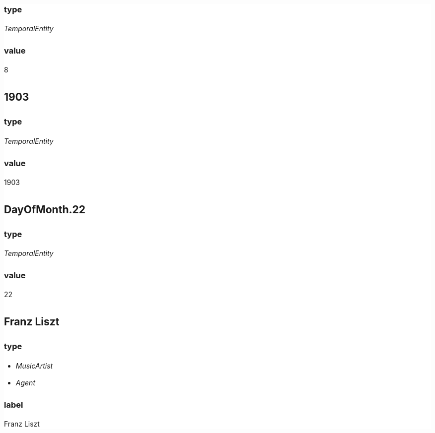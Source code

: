 ### type


*TemporalEntity*

### value


8

## 1903

### type


*TemporalEntity*

### value


1903

## DayOfMonth.22

### type


*TemporalEntity*

### value


22

## Franz Liszt

### type

 - *MusicArtist*

 - *Agent*

### label


Franz Liszt